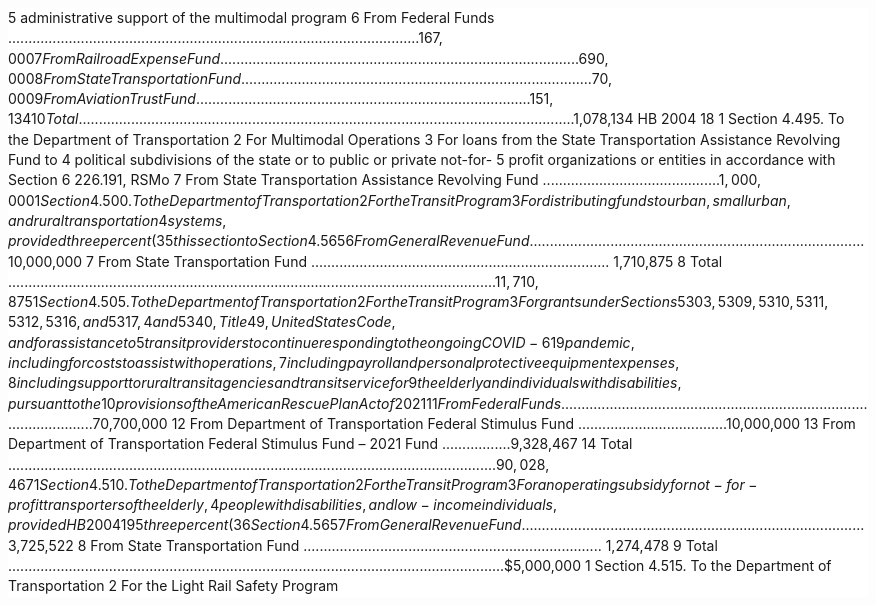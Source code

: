 5 administrative support of the multimodal program
6 From Federal Funds ......................................................................................................$167,000
7 From Railroad Expense Fund .........................................................................................690,000
8 From State Transportation Fund .......................................................................................70,000
9 From Aviation Trust Fund ................................................................................... 151,134
10 Total ...........................................................................................................................$1,078,134
HB 2004 18
1 Section 4.495. To the Department of Transportation
2 For Multimodal Operations
3 For loans from the State Transportation Assistance Revolving Fund to
4 political subdivisions of the state or to public or private not-for-
5 profit organizations or entities in accordance with Section
6 226.191, RSMo
7 From State Transportation Assistance Revolving Fund ............................................$1,000,000
1 Section 4.500. To the Department of Transportation
2 For the Transit Program
3 For distributing funds to urban, small urban, and rural transportation
4 systems, provided three percent (3%) flexibility is allowed from
5 this section to Section 4.565
6 From General Revenue Fund ...................................................................................$10,000,000
7 From State Transportation Fund .......................................................................... 1,710,875
8 Total .........................................................................................................................$11,710,875
1 Section 4.505. To the Department of Transportation
2 For the Transit Program
3 For grants under Sections 5303, 5309, 5310, 5311, 5312, 5316, and 5317,
4 and 5340, Title 49, United States Code, and for assistance to
5 transit providers to continue responding to the ongoing COVID-
6 19 pandemic, including for costs to assist with operations,
7 including payroll and personal protective equipment expenses,
8 including support to rural transit agencies and transit service for
9 the elderly and individuals with disabilities, pursuant to the
10 provisions of the American Rescue Plan Act of 2021
11 From Federal Funds .................................................................................................$70,700,000
12 From Department of Transportation Federal Stimulus Fund .....................................10,000,000
13 From Department of Transportation Federal Stimulus Fund – 2021 Fund .................9,328,467
14 Total .........................................................................................................................$90,028,467
1 Section 4.510. To the Department of Transportation
2 For the Transit Program
3 For an operating subsidy for not-for-profit transporters of the elderly,
4 people with disabilities, and low-income individuals, provided
HB 2004 19
5 three percent (3%) flexibility is allowed from this section to
6 Section 4.565
7 From General Revenue Fund .....................................................................................$3,725,522
8 From State Transportation Fund .......................................................................... 1,274,478
9 Total ...........................................................................................................................$5,000,000
1 Section 4.515. To the Department of Transportation
2 For the Light Rail Safety Program